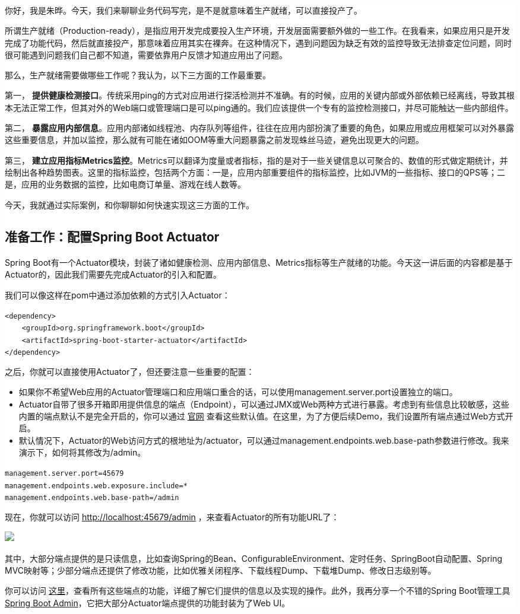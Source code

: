 你好，我是朱晔。今天，我们来聊聊业务代码写完，是不是就意味着生产就绪，可以直接投产了。

所谓生产就绪（Production-ready），是指应用开发完成要投入生产环境，开发层面需要额外做的一些工作。在我看来，如果应用只是开发完成了功能代码，然后就直接投产，那意味着应用其实在裸奔。在这种情况下，遇到问题因为缺乏有效的监控导致无法排查定位问题，同时很可能遇到问题我们自己都不知道，需要依靠用户反馈才知道应用出了问题。

那么，生产就绪需要做哪些工作呢？我认为，以下三方面的工作最重要。

第一， **提供健康检测接口**。传统采用ping的方式对应用进行探活检测并不准确。有的时候，应用的关键内部或外部依赖已经离线，导致其根本无法正常工作，但其对外的Web端口或管理端口是可以ping通的。我们应该提供一个专有的监控检测接口，并尽可能触达一些内部组件。

第二， **暴露应用内部信息**。应用内部诸如线程池、内存队列等组件，往往在应用内部扮演了重要的角色，如果应用或应用框架可以对外暴露这些重要信息，并加以监控，那么就有可能在诸如OOM等重大问题暴露之前发现蛛丝马迹，避免出现更大的问题。

第三， **建立应用指标Metrics监控**。Metrics可以翻译为度量或者指标，指的是对于一些关键信息以可聚合的、数值的形式做定期统计，并绘制出各种趋势图表。这里的指标监控，包括两个方面：一是，应用内部重要组件的指标监控，比如JVM的一些指标、接口的QPS等；二是，应用的业务数据的监控，比如电商订单量、游戏在线人数等。

今天，我就通过实际案例，和你聊聊如何快速实现这三方面的工作。

## 准备工作：配置Spring Boot Actuator

Spring Boot有一个Actuator模块，封装了诸如健康检测、应用内部信息、Metrics指标等生产就绪的功能。今天这一讲后面的内容都是基于Actuator的，因此我们需要先完成Actuator的引入和配置。

我们可以像这样在pom中通过添加依赖的方式引入Actuator：

```
<dependency>
    <groupId>org.springframework.boot</groupId>
    <artifactId>spring-boot-starter-actuator</artifactId>
</dependency>

```

之后，你就可以直接使用Actuator了，但还要注意一些重要的配置：

- 如果你不希望Web应用的Actuator管理端口和应用端口重合的话，可以使用management.server.port设置独立的端口。
- Actuator自带了很多开箱即用提供信息的端点（Endpoint），可以通过JMX或Web两种方式进行暴露。考虑到有些信息比较敏感，这些内置的端点默认不是完全开启的，你可以通过 [官网](https://docs.spring.io/spring-boot/docs/current/reference/html/production-ready-features.html#production-ready-endpoints-exposing-endpoints) 查看这些默认值。在这里，为了方便后续Demo，我们设置所有端点通过Web方式开启。
- 默认情况下，Actuator的Web访问方式的根地址为/actuator，可以通过management.endpoints.web.base-path参数进行修改。我来演示下，如何将其修改为/admin。

```
management.server.port=45679
management.endpoints.web.exposure.include=*
management.endpoints.web.base-path=/admin

```

现在，你就可以访问 [http://localhost:45679/admin](http://localhost:45679/admin) ，来查看Actuator的所有功能URL了：

![](https://static001.geekbang.org/resource/image/42/4b/420d5b3d9c10934e380e555c2347834b.png?wh=1636*1966)

其中，大部分端点提供的是只读信息，比如查询Spring的Bean、ConfigurableEnvironment、定时任务、SpringBoot自动配置、Spring MVC映射等；少部分端点还提供了修改功能，比如优雅关闭程序、下载线程Dump、下载堆Dump、修改日志级别等。

你可以访问 [这里](https://docs.spring.io/spring-boot/docs/2.2.4.RELEASE/actuator-api//html/)，查看所有这些端点的功能，详细了解它们提供的信息以及实现的操作。此外，我再分享一个不错的Spring Boot管理工具 [Spring Boot Admin](https://github.com/codecentric/spring-boot-admin)，它把大部分Actuator端点提供的功能封装为了Web UI。
